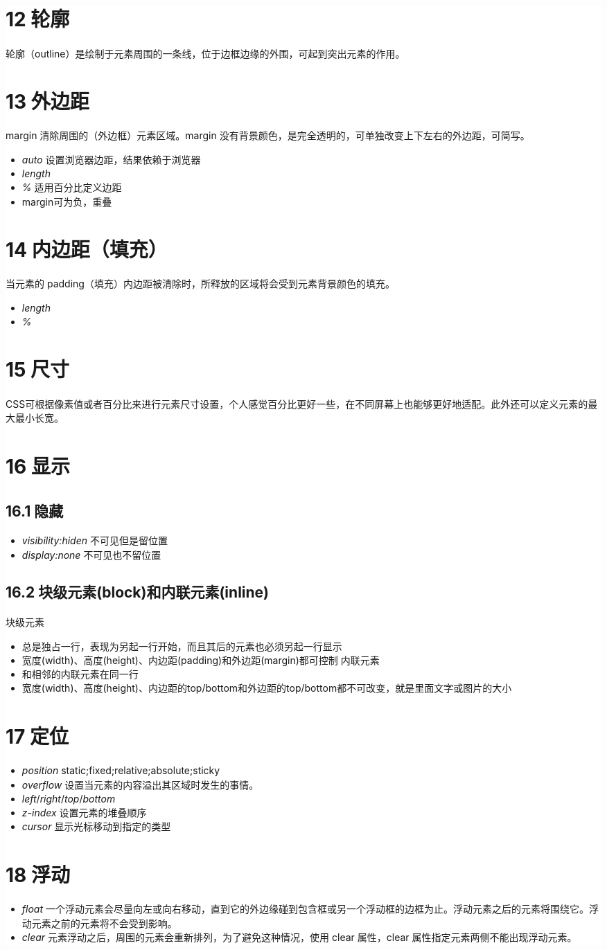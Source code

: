# 12 轮廓
轮廓（outline）是绘制于元素周围的一条线，位于边框边缘的外围，可起到突出元素的作用。

# 13 外边距
margin 清除周围的（外边框）元素区域。margin 没有背景颜色，是完全透明的，可单独改变上下左右的外边距，可简写。
- *auto* 设置浏览器边距，结果依赖于浏览器
- *length*
- *%* 适用百分比定义边距
- margin可为负，重叠

# 14 内边距（填充）
当元素的 padding（填充）内边距被清除时，所释放的区域将会受到元素背景颜色的填充。
- *length*
- *%*

# 15 尺寸
CSS可根据像素值或者百分比来进行元素尺寸设置，个人感觉百分比更好一些，在不同屏幕上也能够更好地适配。此外还可以定义元素的最大最小长宽。

# 16 显示
## 16.1 隐藏
- *visibility:hiden* 不可见但是留位置
- *display:none* 不可见也不留位置  
## 16.2 块级元素(block)和内联元素(inline)
块级元素
- 总是独占一行，表现为另起一行开始，而且其后的元素也必须另起一行显示
- 宽度(width)、高度(height)、内边距(padding)和外边距(margin)都可控制
内联元素
- 和相邻的内联元素在同一行
- 宽度(width)、高度(height)、内边距的top/bottom和外边距的top/bottom都不可改变，就是里面文字或图片的大小

# 17 定位
- *position* static;fixed;relative;absolute;sticky
- *overflow* 设置当元素的内容溢出其区域时发生的事情。
- *left*/*right*/*top*/*bottom*
- *z-index* 设置元素的堆叠顺序
- *cursor* 显示光标移动到指定的类型

# 18 浮动
- *float* 一个浮动元素会尽量向左或向右移动，直到它的外边缘碰到包含框或另一个浮动框的边框为止。浮动元素之后的元素将围绕它。浮动元素之前的元素将不会受到影响。
- *clear* 元素浮动之后，周围的元素会重新排列，为了避免这种情况，使用 clear 属性，clear 属性指定元素两侧不能出现浮动元素。